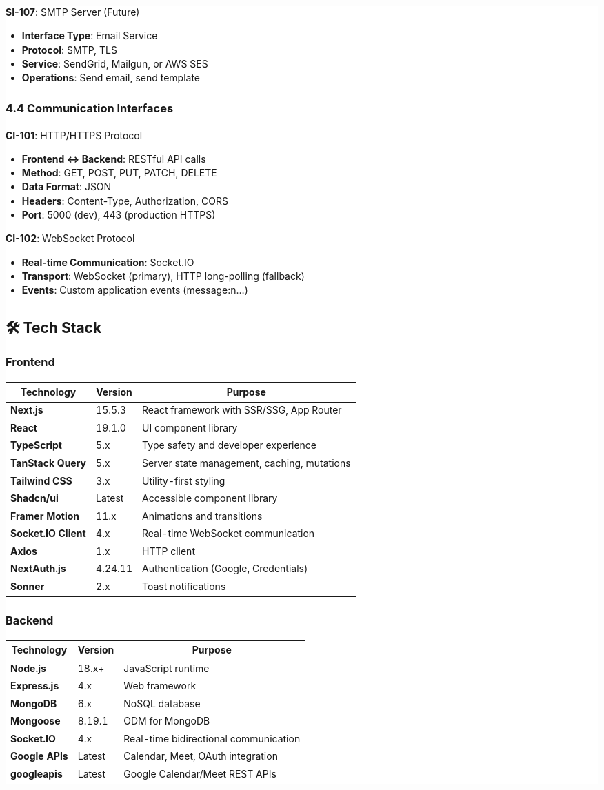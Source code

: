 **SI-107**: SMTP Server (Future)

-   **Interface Type**: Email Service
-   **Protocol**: SMTP, TLS
-   **Service**: SendGrid, Mailgun, or AWS SES
-   **Operations**: Send email, send template

### 4.4 Communication Interfaces

**CI-101**: HTTP/HTTPS Protocol

-   **Frontend ↔ Backend**: RESTful API calls
-   **Method**: GET, POST, PUT, PATCH, DELETE
-   **Data Format**: JSON
-   **Headers**: Content-Type, Authorization, CORS
-   **Port**: 5000 (dev), 443 (production HTTPS)

**CI-102**: WebSocket Protocol

-   **Real-time Communication**: Socket.IO
-   **Transport**: WebSocket (primary), HTTP long-polling (fallback)
-   **Events**: Custom application events (message:n…)

## 🛠️ Tech Stack

### Frontend

| Technology           | Version | Purpose                                     |
| -------------------- | ------- | ------------------------------------------- |
| **Next.js**          | 15.5.3  | React framework with SSR/SSG, App Router    |
| **React**            | 19.1.0  | UI component library                        |
| **TypeScript**       | 5.x     | Type safety and developer experience        |
| **TanStack Query**   | 5.x     | Server state management, caching, mutations |
| **Tailwind CSS**     | 3.x     | Utility-first styling                       |
| **Shadcn/ui**        | Latest  | Accessible component library                |
| **Framer Motion**    | 11.x    | Animations and transitions                  |
| **Socket.IO Client** | 4.x     | Real-time WebSocket communication           |
| **Axios**            | 1.x     | HTTP client                                 |
| **NextAuth.js**      | 4.24.11 | Authentication (Google, Credentials)        |
| **Sonner**           | 2.x     | Toast notifications                         |

### Backend

| Technology      | Version | Purpose                               |
| --------------- | ------- | ------------------------------------- |
| **Node.js**     | 18.x+   | JavaScript runtime                    |
| **Express.js**  | 4.x     | Web framework                         |
| **MongoDB**     | 6.x     | NoSQL database                        |
| **Mongoose**    | 8.19.1  | ODM for MongoDB                       |
| **Socket.IO**   | 4.x     | Real-time bidirectional communication |
| **Google APIs** | Latest  | Calendar, Meet, OAuth integration     |
| **googleapis**  | Latest  | Google Calendar/Meet REST APIs        |